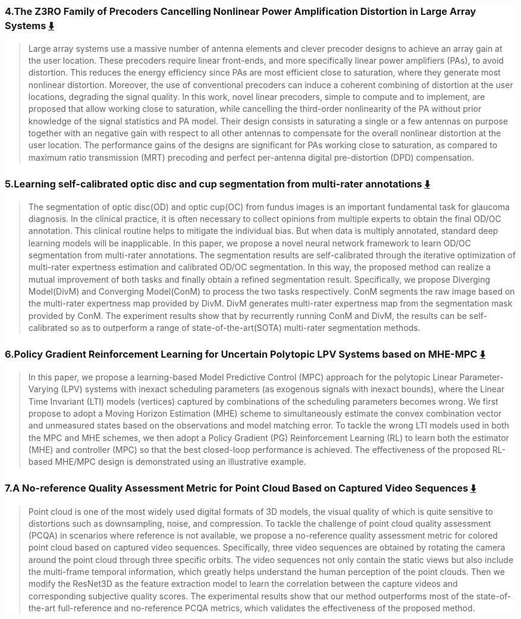### 4.The Z3RO Family of Precoders Cancelling Nonlinear Power Amplification Distortion in Large Array Systems  [ :arrow_down: ](https://arxiv.org/pdf/2206.05112.pdf)
>  Large array systems use a massive number of antenna elements and clever precoder designs to achieve an array gain at the user location. These precoders require linear front-ends, and more specifically linear power amplifiers (PAs), to avoid distortion. This reduces the energy efficiency since PAs are most efficient close to saturation, where they generate most nonlinear distortion. Moreover, the use of conventional precoders can induce a coherent combining of distortion at the user locations, degrading the signal quality. In this work, novel linear precoders, simple to compute and to implement, are proposed that allow working close to saturation, while cancelling the third-order nonlinearity of the PA without prior knowledge of the signal statistics and PA model. Their design consists in saturating a single or a few antennas on purpose together with an negative gain with respect to all other antennas to compensate for the overall nonlinear distortion at the user location. The performance gains of the designs are significant for PAs working close to saturation, as compared to maximum ratio transmission (MRT) precoding and perfect per-antenna digital pre-distortion (DPD) compensation.      
### 5.Learning self-calibrated optic disc and cup segmentation from multi-rater annotations  [ :arrow_down: ](https://arxiv.org/pdf/2206.05092.pdf)
>  The segmentation of optic disc(OD) and optic cup(OC) from fundus images is an important fundamental task for glaucoma diagnosis. In the clinical practice, it is often necessary to collect opinions from multiple experts to obtain the final OD/OC annotation. This clinical routine helps to mitigate the individual bias. But when data is multiply annotated, standard deep learning models will be inapplicable. In this paper, we propose a novel neural network framework to learn OD/OC segmentation from multi-rater annotations. The segmentation results are self-calibrated through the iterative optimization of multi-rater expertness estimation and calibrated OD/OC segmentation. In this way, the proposed method can realize a mutual improvement of both tasks and finally obtain a refined segmentation result. Specifically, we propose Diverging Model(DivM) and Converging Model(ConM) to process the two tasks respectively. ConM segments the raw image based on the multi-rater expertness map provided by DivM. DivM generates multi-rater expertness map from the segmentation mask provided by ConM. The experiment results show that by recurrently running ConM and DivM, the results can be self-calibrated so as to outperform a range of state-of-the-art(SOTA) multi-rater segmentation methods.      
### 6.Policy Gradient Reinforcement Learning for Uncertain Polytopic LPV Systems based on MHE-MPC  [ :arrow_down: ](https://arxiv.org/pdf/2206.05089.pdf)
>  In this paper, we propose a learning-based Model Predictive Control (MPC) approach for the polytopic Linear Parameter-Varying (LPV) systems with inexact scheduling parameters (as exogenous signals with inexact bounds), where the Linear Time Invariant (LTI) models (vertices) captured by combinations of the scheduling parameters becomes wrong. We first propose to adopt a Moving Horizon Estimation (MHE) scheme to simultaneously estimate the convex combination vector and unmeasured states based on the observations and model matching error. To tackle the wrong LTI models used in both the MPC and MHE schemes, we then adopt a Policy Gradient (PG) Reinforcement Learning (RL) to learn both the estimator (MHE) and controller (MPC) so that the best closed-loop performance is achieved. The effectiveness of the proposed RL-based MHE/MPC design is demonstrated using an illustrative example.      
### 7.A No-reference Quality Assessment Metric for Point Cloud Based on Captured Video Sequences  [ :arrow_down: ](https://arxiv.org/pdf/2206.05054.pdf)
>  Point cloud is one of the most widely used digital formats of 3D models, the visual quality of which is quite sensitive to distortions such as downsampling, noise, and compression. To tackle the challenge of point cloud quality assessment (PCQA) in scenarios where reference is not available, we propose a no-reference quality assessment metric for colored point cloud based on captured video sequences. Specifically, three video sequences are obtained by rotating the camera around the point cloud through three specific orbits. The video sequences not only contain the static views but also include the multi-frame temporal information, which greatly helps understand the human perception of the point clouds. Then we modify the ResNet3D as the feature extraction model to learn the correlation between the capture videos and corresponding subjective quality scores. The experimental results show that our method outperforms most of the state-of-the-art full-reference and no-reference PCQA metrics, which validates the effectiveness of the proposed method.      